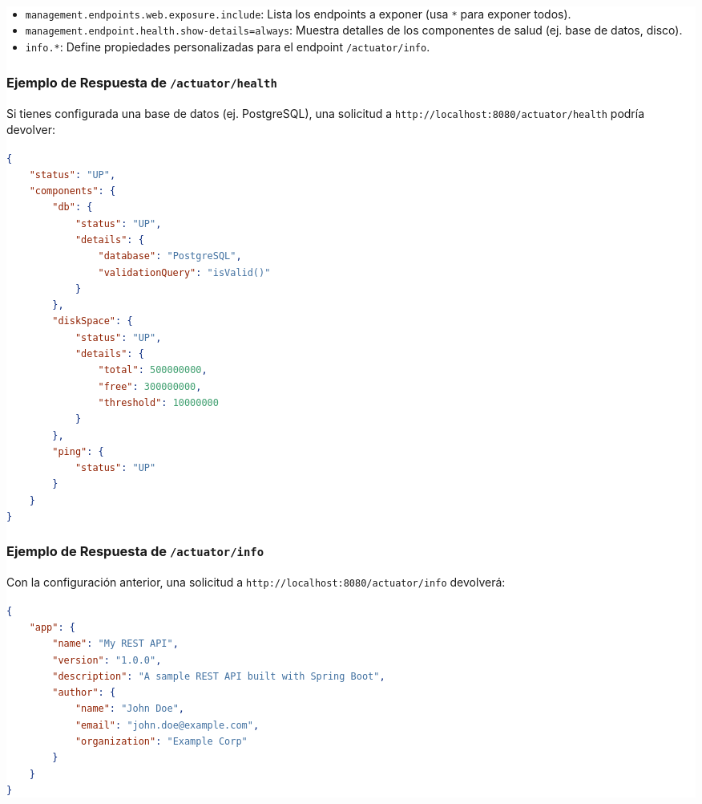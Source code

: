 - `management.endpoints.web.exposure.include`: Lista los endpoints a exponer (usa `*` para exponer todos).
- `management.endpoint.health.show-details=always`: Muestra detalles de los componentes de salud (ej. base de datos, disco).
- `info.*`: Define propiedades personalizadas para el endpoint `/actuator/info`.

### Ejemplo de Respuesta de `/actuator/health`

Si tienes configurada una base de datos (ej. PostgreSQL), una solicitud a `http://localhost:8080/actuator/health` podría devolver:

```json
{
    "status": "UP",
    "components": {
        "db": {
            "status": "UP",
            "details": {
                "database": "PostgreSQL",
                "validationQuery": "isValid()"
            }
        },
        "diskSpace": {
            "status": "UP",
            "details": {
                "total": 500000000,
                "free": 300000000,
                "threshold": 10000000
            }
        },
        "ping": {
            "status": "UP"
        }
    }
}
```

### Ejemplo de Respuesta de `/actuator/info`

Con la configuración anterior, una solicitud a `http://localhost:8080/actuator/info` devolverá:

```json
{
    "app": {
        "name": "My REST API",
        "version": "1.0.0",
        "description": "A sample REST API built with Spring Boot",
        "author": {
            "name": "John Doe",
            "email": "john.doe@example.com",
            "organization": "Example Corp"
        }
    }
}
```
